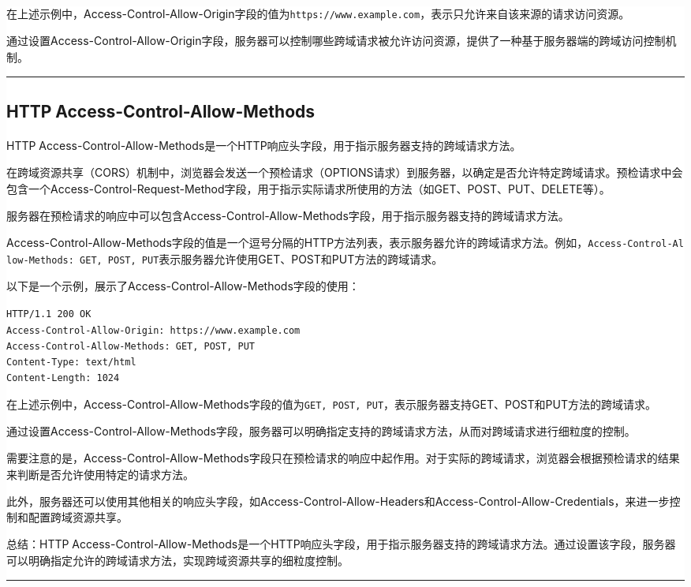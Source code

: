 在上述示例中，Access-Control-Allow-Origin字段的值为`https://www.example.com`，表示只允许来自该来源的请求访问资源。

通过设置Access-Control-Allow-Origin字段，服务器可以控制哪些跨域请求被允许访问资源，提供了一种基于服务器端的跨域访问控制机制。

---

## HTTP Access-Control-Allow-Methods

HTTP Access-Control-Allow-Methods是一个HTTP响应头字段，用于指示服务器支持的跨域请求方法。

在跨域资源共享（CORS）机制中，浏览器会发送一个预检请求（OPTIONS请求）到服务器，以确定是否允许特定跨域请求。预检请求中会包含一个Access-Control-Request-Method字段，用于指示实际请求所使用的方法（如GET、POST、PUT、DELETE等）。

服务器在预检请求的响应中可以包含Access-Control-Allow-Methods字段，用于指示服务器支持的跨域请求方法。

Access-Control-Allow-Methods字段的值是一个逗号分隔的HTTP方法列表，表示服务器允许的跨域请求方法。例如，`Access-Control-Allow-Methods: GET, POST, PUT`表示服务器允许使用GET、POST和PUT方法的跨域请求。

以下是一个示例，展示了Access-Control-Allow-Methods字段的使用：

```
HTTP/1.1 200 OK
Access-Control-Allow-Origin: https://www.example.com
Access-Control-Allow-Methods: GET, POST, PUT
Content-Type: text/html
Content-Length: 1024
```

在上述示例中，Access-Control-Allow-Methods字段的值为`GET, POST, PUT`，表示服务器支持GET、POST和PUT方法的跨域请求。

通过设置Access-Control-Allow-Methods字段，服务器可以明确指定支持的跨域请求方法，从而对跨域请求进行细粒度的控制。

需要注意的是，Access-Control-Allow-Methods字段只在预检请求的响应中起作用。对于实际的跨域请求，浏览器会根据预检请求的结果来判断是否允许使用特定的请求方法。

此外，服务器还可以使用其他相关的响应头字段，如Access-Control-Allow-Headers和Access-Control-Allow-Credentials，来进一步控制和配置跨域资源共享。

总结：HTTP Access-Control-Allow-Methods是一个HTTP响应头字段，用于指示服务器支持的跨域请求方法。通过设置该字段，服务器可以明确指定允许的跨域请求方法，实现跨域资源共享的细粒度控制。

---